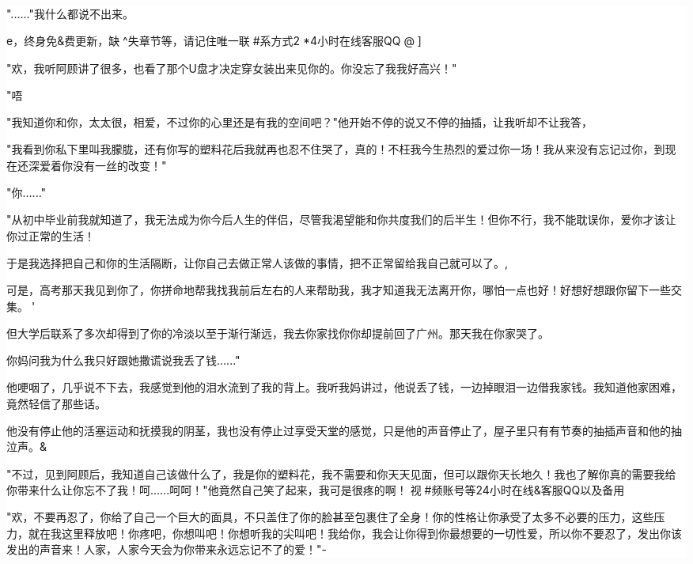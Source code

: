 
"......"我什么都说不出来。



e，终身免&费更新，缺 ^失章节等，请记住唯一联 #系方式2 *4小时在线客服QQ @ ]



"欢，我听阿顾讲了很多，也看了那个U盘才决定穿女装出来见你的。你没忘了我我好高兴！"





"唔



"我知道你和你，太太很，相爱，不过你的心里还是有我的空间吧？"他开始不停的说又不停的抽插，让我听却不让我答，



"我看到你私下里叫我朦胧，还有你写的塑料花后我就再也忍不住哭了，真的！不枉我今生热烈的爱过你一场！我从来没有忘记过你，到现在还深爱着你没有一丝的改变！"





"你......"





"从初中毕业前我就知道了，我无法成为你今后人生的伴侣，尽管我渴望能和你共度我们的后半生！但你不行，我不能耽误你，爱你才该让你过正常的生活！





于是我选择把自己和你的生活隔断，让你自己去做正常人该做的事情，把不正常留给我自己就可以了。,





可是，高考那天我见到你了，你拼命地帮我找我前后左右的人来帮助我，我才知道我无法离开你，哪怕一点也好！好想好想跟你留下一些交集。 '



但大学后联系了多次却得到了你的冷淡以至于渐行渐远，我去你家找你你却提前回了广州。那天我在你家哭了。



你妈问我为什么我只好跟她撒谎说我丢了钱......"





他哽咽了，几乎说不下去，我感觉到他的泪水流到了我的背上。我听我妈讲过，他说丢了钱，一边掉眼泪一边借我家钱。我知道他家困难，竟然轻信了那些话。



他没有停止他的活塞运动和抚摸我的阴茎，我也没有停止过享受天堂的感觉，只是他的声音停止了，屋子里只有有节奏的抽插声音和他的抽泣声。&





"不过，见到阿顾后，我知道自己该做什么了，我是你的塑料花，我不需要和你天天见面，但可以跟你天长地久！我也了解你真的需要我给你带来什么让你忘不了我！呵......呵呵！"他竟然自己笑了起来，我可是很疼的啊！ 视 #频账号等24小时在线&客服QQ以及备用



"欢，不要再忍了，你给了自己一个巨大的面具，不只盖住了你的脸甚至包裹住了全身！你的性格让你承受了太多不必要的压力，这些压力，就在我这里释放吧！你疼吧，你想叫吧！你想听我的尖叫吧！我给你，我会让你得到你最想要的一切性爱，所以你不要忍了，发出你该发出的声音来！人家，人家今天会为你带来永远忘记不了的爱！"-

